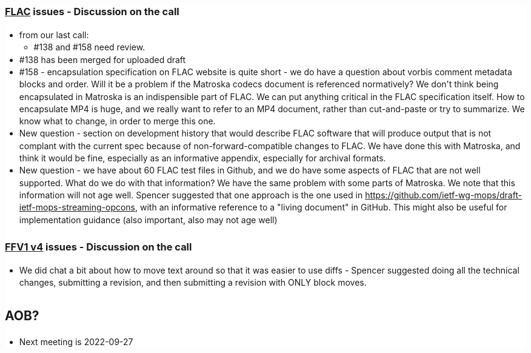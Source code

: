 ### [FLAC](https://github.com/ietf-wg-cellar/flac-specification/issues) issues - Discussion on the call

   * from our last call: 
       * #138 and #158 need review.
   * #138 has been merged for uploaded draft
   * #158 - encapsulation specification on FLAC website is quite short - we do have a question about vorbis comment metadata blocks and order. Will it be a problem if the Matroska codecs document is referenced normatively? We don't think being encapsulated in Matroska is an indispensible part of FLAC. We can put anything critical in the FLAC specification itself. How to encapsulate MP4 is huge, and we really want to refer to an MP4 document, rather than cut-and-paste or try to summarize. We know what to change, in order to merge this one.
   * New question - section on development history that would describe FLAC software that will produce output that is not complant with the current spec because of non-forward-compatible changes to FLAC. We have done this with Matroska, and think it would be fine, especially as an informative appendix, especially for archival formats. 
   * New question - we have about 60 FLAC test files in Github, and we do have some aspects of FLAC that are not well supported. What do we do with that information? We have the same problem with some parts of Matroska. We note that this information will not age well. Spencer suggested that one approach is the one used in https://github.com/ietf-wg-mops/draft-ietf-mops-streaming-opcons, with an informative reference to a "living document" in GitHub. This might also be useful for implementation guidance (also important, also may not age well)

### [FFV1 v4](https://github.com/FFmpeg/FFV1/issues) issues - Discussion on the call

   * We did chat a bit about how to move text around so that it was easier to use diffs - Spencer suggested doing all the technical changes, submitting a revision, and then submitting a revision with ONLY block moves. 
   
## AOB?

   * Next meeting is 2022-09-27
